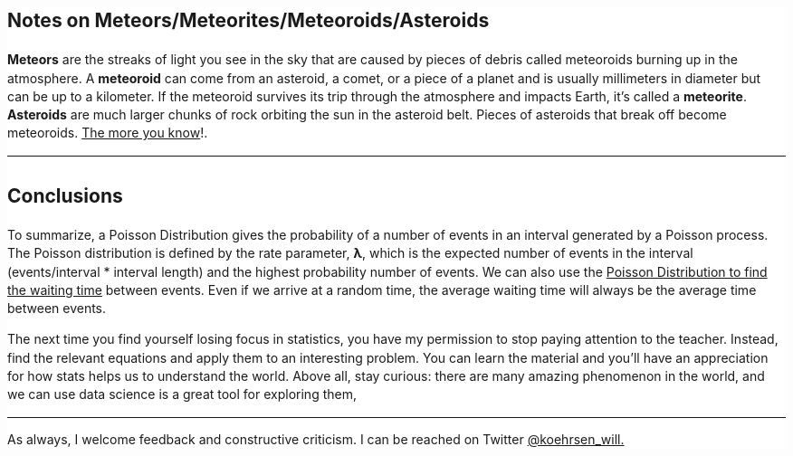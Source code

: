 ## Notes on Meteors/Meteorites/Meteoroids/Asteroids

**Meteors** are the streaks of light you see in the sky that are caused by pieces of debris called meteoroids burning up in the atmosphere. A **meteoroid** can come from an asteroid, a comet, or a piece of a planet and is usually millimeters in diameter but can be up to a kilometer. If the meteoroid survives its trip through the atmosphere and impacts Earth, it’s called a **meteorite**. **Asteroids** are much larger chunks of rock orbiting the sun in the asteroid belt. Pieces of asteroids that break off become meteoroids. [The more you know](http://hubblesite.org/reference_desk/faq/answer.php.id=22&cat=solarsystem?)!.

* * *

## Conclusions

To summarize, a Poisson Distribution gives the probability of a number of events in an interval generated by a Poisson process. The Poisson distribution is defined by the rate parameter, **λ**, which is the expected number of events in the interval (events/interval * interval length) and the highest probability number of events. We can also use the [Poisson Distribution to find the waiting time](http://xn--wxa/?) between events. Even if we arrive at a random time, the average waiting time will always be the average time between events.

The next time you find yourself losing focus in statistics, you have my permission to stop paying attention to the teacher. Instead, find the relevant equations and apply them to an interesting problem. You can learn the material and you’ll have an appreciation for how stats helps us to understand the world. Above all, stay curious: there are many amazing phenomenon in the world, and we can use data science is a great tool for exploring them,

* * *

As always, I welcome feedback and constructive criticism. I can be reached on Twitter [@koehrsen_will.](http://twitter.com/@koehrsen_will?)
